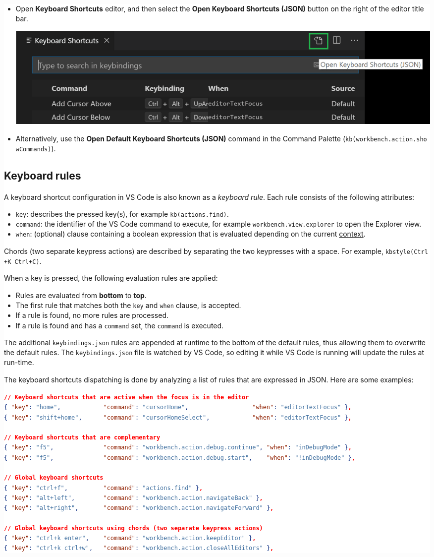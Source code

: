 - Open **Keyboard Shortcuts** editor, and then select the **Open Keyboard Shortcuts (JSON)** button on the right of the editor title bar.

  ![Open Keyboard Shortcuts JSON button](images/keybinding/open-keyboard-shortcuts-json.png)

- Alternatively, use the **Open Default Keyboard Shortcuts (JSON)** command in the Command Palette (`kb(workbench.action.showCommands)`).

## Keyboard rules

A keyboard shortcut configuration in VS Code is also known as a _keyboard rule_. Each rule consists of the following attributes:

- `key`: describes the pressed key(s), for example `kb(actions.find)`.
- `command`: the identifier of the VS Code command to execute, for example `workbench.view.explorer` to open the Explorer view.
- `when`: (optional) clause containing a boolean expression that is evaluated depending on the current [context](#when-clause-contexts).

Chords (two separate keypress actions) are described by separating the two keypresses with a space. For example, `kbstyle(Ctrl+K Ctrl+C)`.

When a key is pressed, the following evaluation rules are applied:

- Rules are evaluated from **bottom** to **top**.
- The first rule that matches both the `key` and `when` clause, is accepted.
- If a rule is found, no more rules are processed.
- If a rule is found and has a `command` set, the `command` is executed.

The additional `keybindings.json` rules are appended at runtime to the bottom of the default rules, thus allowing them to overwrite the default rules. The `keybindings.json` file is watched by VS Code, so editing it while VS Code is running will update the rules at run-time.

The keyboard shortcuts dispatching is done by analyzing a list of rules that are expressed in JSON. Here are some examples:

```json
// Keyboard shortcuts that are active when the focus is in the editor
{ "key": "home",            "command": "cursorHome",                  "when": "editorTextFocus" },
{ "key": "shift+home",      "command": "cursorHomeSelect",            "when": "editorTextFocus" },

// Keyboard shortcuts that are complementary
{ "key": "f5",              "command": "workbench.action.debug.continue", "when": "inDebugMode" },
{ "key": "f5",              "command": "workbench.action.debug.start",    "when": "!inDebugMode" },

// Global keyboard shortcuts
{ "key": "ctrl+f",          "command": "actions.find" },
{ "key": "alt+left",        "command": "workbench.action.navigateBack" },
{ "key": "alt+right",       "command": "workbench.action.navigateForward" },

// Global keyboard shortcuts using chords (two separate keypress actions)
{ "key": "ctrl+k enter",    "command": "workbench.action.keepEditor" },
{ "key": "ctrl+k ctrl+w",   "command": "workbench.action.closeAllEditors" },
```

